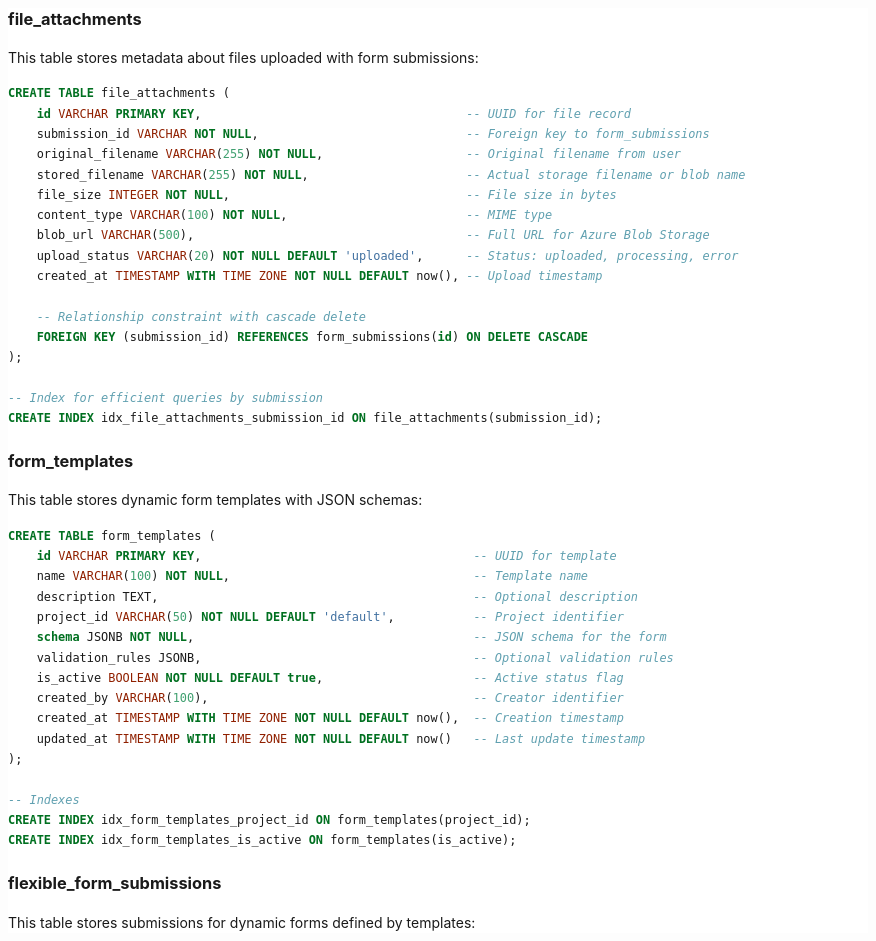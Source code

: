 ### file_attachments

This table stores metadata about files uploaded with form submissions:

```sql
CREATE TABLE file_attachments (
    id VARCHAR PRIMARY KEY,                                     -- UUID for file record
    submission_id VARCHAR NOT NULL,                             -- Foreign key to form_submissions
    original_filename VARCHAR(255) NOT NULL,                    -- Original filename from user
    stored_filename VARCHAR(255) NOT NULL,                      -- Actual storage filename or blob name
    file_size INTEGER NOT NULL,                                 -- File size in bytes
    content_type VARCHAR(100) NOT NULL,                         -- MIME type
    blob_url VARCHAR(500),                                      -- Full URL for Azure Blob Storage
    upload_status VARCHAR(20) NOT NULL DEFAULT 'uploaded',      -- Status: uploaded, processing, error
    created_at TIMESTAMP WITH TIME ZONE NOT NULL DEFAULT now(), -- Upload timestamp
    
    -- Relationship constraint with cascade delete
    FOREIGN KEY (submission_id) REFERENCES form_submissions(id) ON DELETE CASCADE
);

-- Index for efficient queries by submission
CREATE INDEX idx_file_attachments_submission_id ON file_attachments(submission_id);
```

### form_templates

This table stores dynamic form templates with JSON schemas:

```sql
CREATE TABLE form_templates (
    id VARCHAR PRIMARY KEY,                                      -- UUID for template
    name VARCHAR(100) NOT NULL,                                  -- Template name
    description TEXT,                                            -- Optional description
    project_id VARCHAR(50) NOT NULL DEFAULT 'default',           -- Project identifier
    schema JSONB NOT NULL,                                       -- JSON schema for the form
    validation_rules JSONB,                                      -- Optional validation rules
    is_active BOOLEAN NOT NULL DEFAULT true,                     -- Active status flag
    created_by VARCHAR(100),                                     -- Creator identifier
    created_at TIMESTAMP WITH TIME ZONE NOT NULL DEFAULT now(),  -- Creation timestamp
    updated_at TIMESTAMP WITH TIME ZONE NOT NULL DEFAULT now()   -- Last update timestamp
);

-- Indexes
CREATE INDEX idx_form_templates_project_id ON form_templates(project_id);
CREATE INDEX idx_form_templates_is_active ON form_templates(is_active);
```

### flexible_form_submissions

This table stores submissions for dynamic forms defined by templates:
